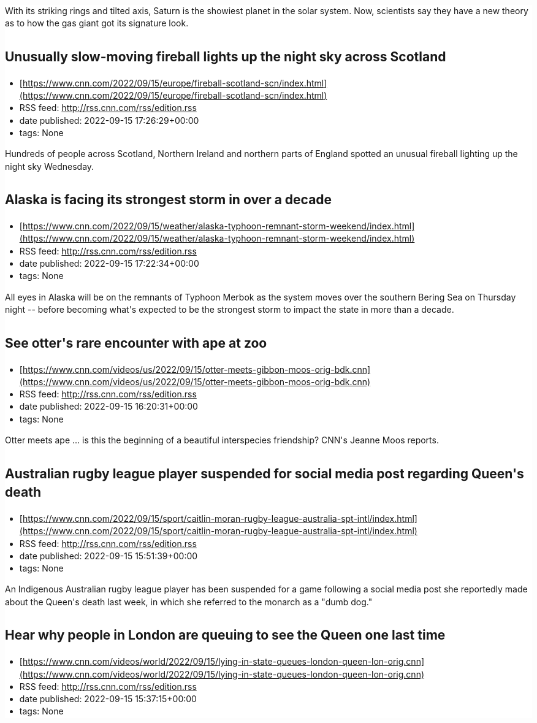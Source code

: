 With its striking rings and tilted axis, Saturn is the showiest planet in the solar system. Now, scientists say they have a new theory as to how the gas giant got its signature look.

## Unusually slow-moving fireball lights up the night sky across Scotland
 - [https://www.cnn.com/2022/09/15/europe/fireball-scotland-scn/index.html](https://www.cnn.com/2022/09/15/europe/fireball-scotland-scn/index.html)
 - RSS feed: http://rss.cnn.com/rss/edition.rss
 - date published: 2022-09-15 17:26:29+00:00
 - tags: None

Hundreds of people across Scotland, Northern Ireland and northern parts of England spotted an unusual fireball lighting up the night sky Wednesday.

## Alaska is facing its strongest storm in over a decade
 - [https://www.cnn.com/2022/09/15/weather/alaska-typhoon-remnant-storm-weekend/index.html](https://www.cnn.com/2022/09/15/weather/alaska-typhoon-remnant-storm-weekend/index.html)
 - RSS feed: http://rss.cnn.com/rss/edition.rss
 - date published: 2022-09-15 17:22:34+00:00
 - tags: None

All eyes in Alaska will be on the remnants of Typhoon Merbok as the system moves over the southern Bering Sea on Thursday night -- before becoming what's expected to be the strongest storm to impact the state in more than a decade.

## See otter's rare encounter with ape at zoo
 - [https://www.cnn.com/videos/us/2022/09/15/otter-meets-gibbon-moos-orig-bdk.cnn](https://www.cnn.com/videos/us/2022/09/15/otter-meets-gibbon-moos-orig-bdk.cnn)
 - RSS feed: http://rss.cnn.com/rss/edition.rss
 - date published: 2022-09-15 16:20:31+00:00
 - tags: None

Otter meets ape ... is this the beginning of a beautiful interspecies friendship? CNN's Jeanne Moos reports.

## Australian rugby league player suspended for social media post regarding Queen's death
 - [https://www.cnn.com/2022/09/15/sport/caitlin-moran-rugby-league-australia-spt-intl/index.html](https://www.cnn.com/2022/09/15/sport/caitlin-moran-rugby-league-australia-spt-intl/index.html)
 - RSS feed: http://rss.cnn.com/rss/edition.rss
 - date published: 2022-09-15 15:51:39+00:00
 - tags: None

An Indigenous Australian rugby league player has been suspended for a game following a social media post she reportedly made about the Queen's death last week, in which she referred to the monarch as a "dumb dog."

## Hear why people in London are queuing to see the Queen one last time
 - [https://www.cnn.com/videos/world/2022/09/15/lying-in-state-queues-london-queen-lon-orig.cnn](https://www.cnn.com/videos/world/2022/09/15/lying-in-state-queues-london-queen-lon-orig.cnn)
 - RSS feed: http://rss.cnn.com/rss/edition.rss
 - date published: 2022-09-15 15:37:15+00:00
 - tags: None
